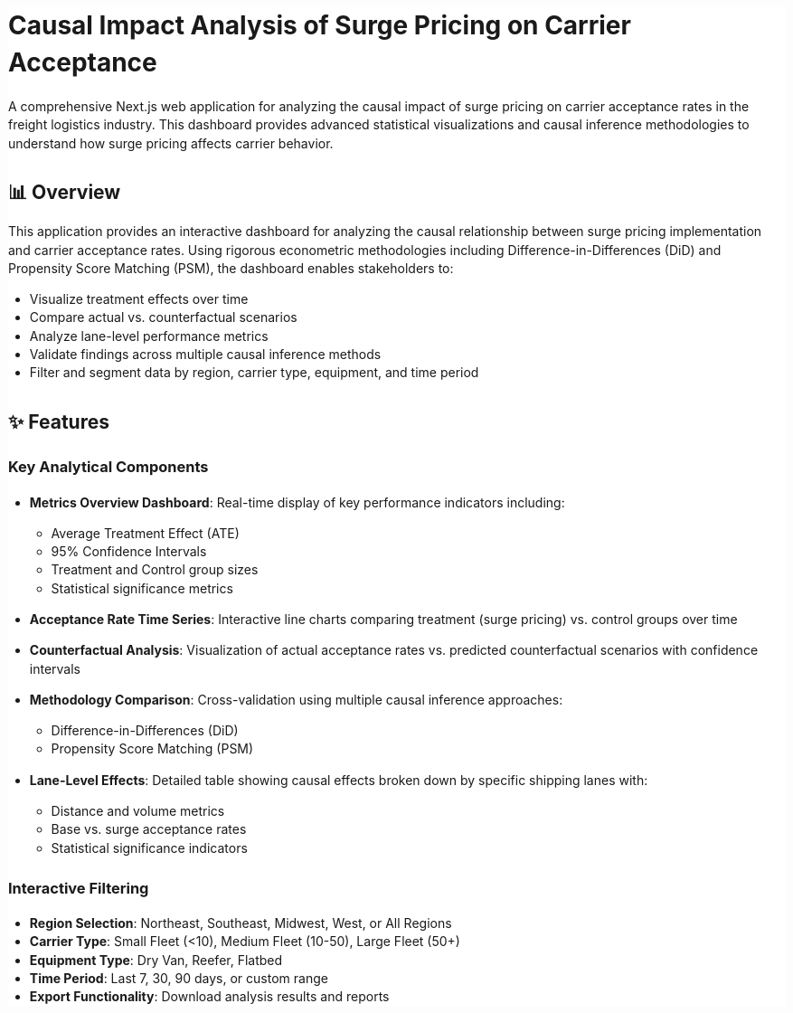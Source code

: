 # Causal Impact Analysis of Surge Pricing on Carrier Acceptance

A comprehensive Next.js web application for analyzing the causal impact of surge pricing on carrier acceptance rates in the freight logistics industry. This dashboard provides advanced statistical visualizations and causal inference methodologies to understand how surge pricing affects carrier behavior.

## 📊 Overview

This application provides an interactive dashboard for analyzing the causal relationship between surge pricing implementation and carrier acceptance rates. Using rigorous econometric methodologies including Difference-in-Differences (DiD) and Propensity Score Matching (PSM), the dashboard enables stakeholders to:

- Visualize treatment effects over time
- Compare actual vs. counterfactual scenarios
- Analyze lane-level performance metrics
- Validate findings across multiple causal inference methods
- Filter and segment data by region, carrier type, equipment, and time period

## ✨ Features

### Key Analytical Components

- **Metrics Overview Dashboard**: Real-time display of key performance indicators including:
  - Average Treatment Effect (ATE)
  - 95% Confidence Intervals
  - Treatment and Control group sizes
  - Statistical significance metrics

- **Acceptance Rate Time Series**: Interactive line charts comparing treatment (surge pricing) vs. control groups over time

- **Counterfactual Analysis**: Visualization of actual acceptance rates vs. predicted counterfactual scenarios with confidence intervals

- **Methodology Comparison**: Cross-validation using multiple causal inference approaches:
  - Difference-in-Differences (DiD)
  - Propensity Score Matching (PSM)

- **Lane-Level Effects**: Detailed table showing causal effects broken down by specific shipping lanes with:
  - Distance and volume metrics
  - Base vs. surge acceptance rates
  - Statistical significance indicators

### Interactive Filtering

- **Region Selection**: Northeast, Southeast, Midwest, West, or All Regions
- **Carrier Type**: Small Fleet (<10), Medium Fleet (10-50), Large Fleet (50+)
- **Equipment Type**: Dry Van, Reefer, Flatbed
- **Time Period**: Last 7, 30, 90 days, or custom range
- **Export Functionality**: Download analysis results and reports

